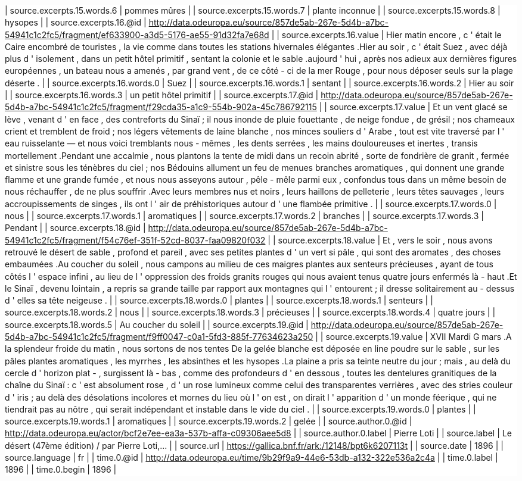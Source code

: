 | source.excerpts.15.words.6 | pommes mûres |
| source.excerpts.15.words.7 | plante inconnue |
| source.excerpts.15.words.8 | hysopes |
| source.excerpts.16.@id | http://data.odeuropa.eu/source/857de5ab-267e-5d4b-a7bc-54941c1c2fc5/fragment/ef633900-a3d5-5176-ae55-91d32fa7e68d |
| source.excerpts.16.value | Hier matin encore , c ' était le Caire encombré de touristes , la vie comme dans toutes les stations hivernales élégantes .Hier au soir , c ' était Suez , avec déjà plus d ' isolement , dans un petit hôtel primitif , sentant la colonie et le sable .aujourd ' hui , après nos adieux aux dernières figures européennes , un bateau nous a amenés , par grand vent , de ce côté - ci de la mer Rouge , pour nous déposer seuls sur la plage déserte . |
| source.excerpts.16.words.0 | Suez |
| source.excerpts.16.words.1 | sentant |
| source.excerpts.16.words.2 | Hier au soir |
| source.excerpts.16.words.3 | un petit hôtel primitif |
| source.excerpts.17.@id | http://data.odeuropa.eu/source/857de5ab-267e-5d4b-a7bc-54941c1c2fc5/fragment/f29cda35-a1c9-554b-902a-45c786792115 |
| source.excerpts.17.value | Et un vent glacé se lève , venant d ' en face , des contreforts du Sinaï ; il nous inonde de pluie fouettante , de neige fondue , de grésil ; nos chameaux crient et tremblent de froid ; nos légers vêtements de laine blanche , nos minces souliers d ' Arabe , tout est vite traversé par l ' eau ruisselante — et nous voici tremblants nous - mêmes , les dents serrées , les mains douloureuses et inertes , transis mortellement .Pendant une accalmie , nous plantons la tente de midi dans un recoin abrité , sorte de fondrière de granit , fermée et sinistre sous les ténèbres du ciel ; nos Bédouins allument un feu de menues branches aromatiques , qui donnent une grande flamme et une grande fumée , et nous nous asseyons autour , pêle - mêle parmi eux , confondus tous dans un même besoin de nous réchauffer , de ne plus souffrir .Avec leurs membres nus et noirs , leurs haillons de pelleterie , leurs têtes sauvages , leurs accroupissements de singes , ils ont l ' air de préhistoriques autour d ' une flambée primitive . |
| source.excerpts.17.words.0 | nous |
| source.excerpts.17.words.1 | aromatiques |
| source.excerpts.17.words.2 | branches |
| source.excerpts.17.words.3 | Pendant |
| source.excerpts.18.@id | http://data.odeuropa.eu/source/857de5ab-267e-5d4b-a7bc-54941c1c2fc5/fragment/f54c76ef-351f-52cd-8037-faa09820f032 |
| source.excerpts.18.value | Et , vers le soir , nous avons retrouvé le désert de sable , profond et pareil , avec ses petites plantes d ' un vert si pâle , qui sont des aromates , des choses embaumées .Au coucher du soleil , nous campons au milieu de ces maigres plantes aux senteurs précieuses , ayant de tous côtés l ' espace infini , au lieu de l ' oppression des froids granits rouges qui nous avaient tenus quatre jours enfermés là - haut .Et le Sinaï , devenu lointain , a repris sa grande taille par rapport aux montagnes qui l ' entourent ; il dresse solitairement au - dessus d ' elles sa tête neigeuse . |
| source.excerpts.18.words.0 | plantes |
| source.excerpts.18.words.1 | senteurs |
| source.excerpts.18.words.2 | nous |
| source.excerpts.18.words.3 | précieuses |
| source.excerpts.18.words.4 | quatre jours |
| source.excerpts.18.words.5 | Au coucher du soleil |
| source.excerpts.19.@id | http://data.odeuropa.eu/source/857de5ab-267e-5d4b-a7bc-54941c1c2fc5/fragment/f9ff0047-c0a1-5fd3-885f-77634623a250 |
| source.excerpts.19.value | XVII Mardi G mars .A la splendeur froide du matin , nous sortons de nos tentes De la gelée blanche est déposée en line poudre sur le sable , sur les pâles plantes aromatiques , les myrrhes , les absinthes et les hysopes .La plaine a pris sa teinte neutre du jour ; mais , au delà du cercle d ' horizon plat - , surgissent là - bas , comme des profondeurs d ' en dessous , toutes les dentelures granitiques de la chaîne du Sinaï : c ' est absolument rose , d ' un rose lumineux comme celui des transparentes verrières , avec des stries couleur d ' iris ; au delà des désolations incolores et mornes du lieu où l ' on est , on dirait l ' apparition d ' un monde féerique , qui ne tiendrait pas au nôtre , qui serait indépendant et instable dans le vide du ciel . |
| source.excerpts.19.words.0 | plantes |
| source.excerpts.19.words.1 | aromatiques |
| source.excerpts.19.words.2 | gelée |
| source.author.0.@id | http://data.odeuropa.eu/actor/bcf2e7ee-ea3a-537b-affa-c09306aee5d8 |
| source.author.0.label | Pierre  Loti |
| source.label | Le désert (47ème édition) / par Pierre Loti,... |
| source.url | https://gallica.bnf.fr/ark:/12148/bpt6k6207113t |
| source.date | 1896 |
| source.language | fr |
| time.0.@id | http://data.odeuropa.eu/time/9b29f9a9-44e6-53db-a132-322e536a2c4a |
| time.0.label | 1896 |
| time.0.begin | 1896 |